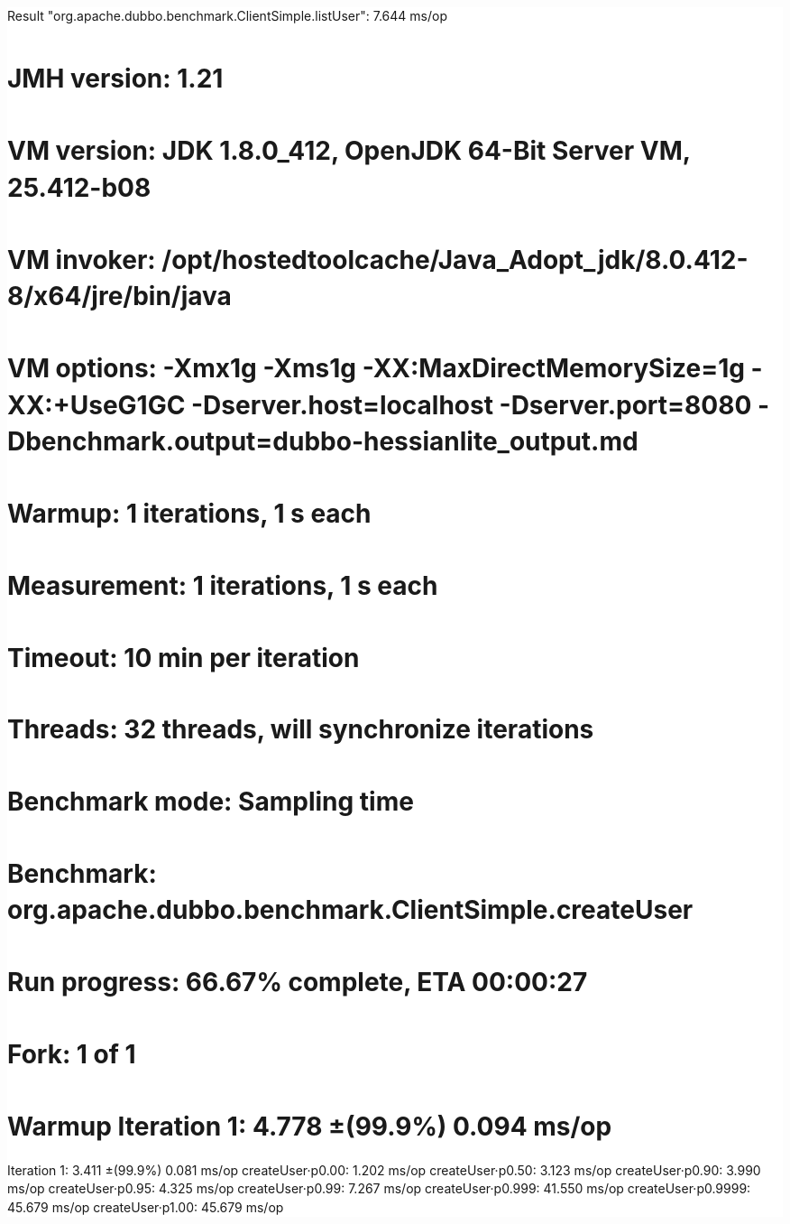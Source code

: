 
Result "org.apache.dubbo.benchmark.ClientSimple.listUser":
  7.644 ms/op


# JMH version: 1.21
# VM version: JDK 1.8.0_412, OpenJDK 64-Bit Server VM, 25.412-b08
# VM invoker: /opt/hostedtoolcache/Java_Adopt_jdk/8.0.412-8/x64/jre/bin/java
# VM options: -Xmx1g -Xms1g -XX:MaxDirectMemorySize=1g -XX:+UseG1GC -Dserver.host=localhost -Dserver.port=8080 -Dbenchmark.output=dubbo-hessianlite_output.md
# Warmup: 1 iterations, 1 s each
# Measurement: 1 iterations, 1 s each
# Timeout: 10 min per iteration
# Threads: 32 threads, will synchronize iterations
# Benchmark mode: Sampling time
# Benchmark: org.apache.dubbo.benchmark.ClientSimple.createUser

# Run progress: 66.67% complete, ETA 00:00:27
# Fork: 1 of 1
# Warmup Iteration   1: 4.778 ±(99.9%) 0.094 ms/op
Iteration   1: 3.411 ±(99.9%) 0.081 ms/op
                 createUser·p0.00:   1.202 ms/op
                 createUser·p0.50:   3.123 ms/op
                 createUser·p0.90:   3.990 ms/op
                 createUser·p0.95:   4.325 ms/op
                 createUser·p0.99:   7.267 ms/op
                 createUser·p0.999:  41.550 ms/op
                 createUser·p0.9999: 45.679 ms/op
                 createUser·p1.00:   45.679 ms/op

